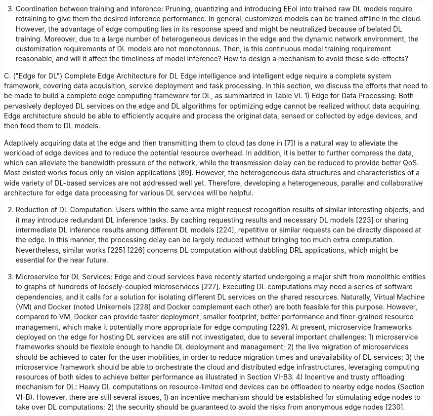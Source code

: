 3) Coordination between training and inference: Pruning, quantizing and introducing EEoI into trained raw DL models require retraining to give them the desired inference performance. In general, customized models can be trained offline in the cloud. However, the advantage of edge computing lies in its response speed and might be neutralized because of belated DL training. Moreover, due to a large number of heterogeneous devices in the edge and the dynamic network environment, the customization requirements of DL models are not monotonous. Then, is this continuous model training requirement reasonable, and will it affect the timeliness of model inference? How to design a mechanism to avoid these side-effects?

C. ("Edge for DL") Complete Edge Architecture for DL Edge intelligence and intelligent edge require a complete system framework, covering data acquisition, service deployment and task processing. In this section, we discuss the efforts that need to be made to build a complete edge computing framework for DL, as summarized in Table VI. 1) Edge for Data Processing: Both pervasively deployed DL services on the edge and DL algorithms for optimizing edge cannot be realized without data acquiring. Edge architecture should be able to efficiently acquire and process the original data, sensed or collected by edge devices, and then feed them to DL models.

Adaptively acquiring data at the edge and then transmitting them to cloud (as done in [7]) is a natural way to alleviate the workload of edge devices and to reduce the potential resource overhead. In addition, it is better to further compress the data, which can alleviate the bandwidth pressure of the network, while the transmission delay can be reduced to provide better QoS. Most existed works focus only on vision applications [89]. However, the heterogeneous data structures and characteristics of a wide variety of DL-based services are not addressed well yet. Therefore, developing a heterogeneous, parallel and collaborative architecture for edge data processing for various DL services will be helpful.

2) Reduction of DL Computation: Users within the same area might request recognition results of similar interesting objects, and it may introduce redundant DL inference tasks. By caching requesting results and necessary DL models [223] or sharing intermediate DL inference results among different DL models [224], repetitive or similar requests can be directly disposed at the edge. In this manner, the processing delay can be largely reduced without bringing too much extra computation. Nevertheless, similar works [225] [226] concerns DL computation without dabbling DRL applications, which might be essential for the near future.

3) Microservice for DL Services: Edge and cloud services have recently started undergoing a major shift from monolithic entities to graphs of hundreds of loosely-coupled microservices [227]. Executing DL computations may need a series of software dependencies, and it calls for a solution for isolating different DL services on the shared resources. Naturally, Virtual Machine (VM) and Docker (noted Unikernels [228] and Docker complement each other) are both feasible for this purpose. However, compared to VM, Docker can provide faster deployment, smaller footprint, better performance and finer-grained resource management, which make it potentially more appropriate for edge computing [229]. At present, microservice frameworks deployed on the edge for hosting DL services are still not investigated, due to several important challenges: 1) microservice frameworks should be flexible enough to handle DL deployment and management; 2) the live migration of microservices should be achieved to cater for the user mobilities, in order to reduce migration times and unavailability of DL services; 3) the microservice framework should be able to orchestrate the cloud and distributed edge infrastructures, leveraging computing resources of both sides to achieve better performance as illustrated in Section VI-B3. 4) Incentive and trusty offloading mechanism for DL: Heavy DL computations on resource-limited end devices can be offloaded to nearby edge nodes (Section VI-B). However, there are still several issues, 1) an incentive mechanism should be established for stimulating edge nodes to take over DL computations; 2) the security should be guaranteed to avoid the risks from anonymous edge nodes [230].
